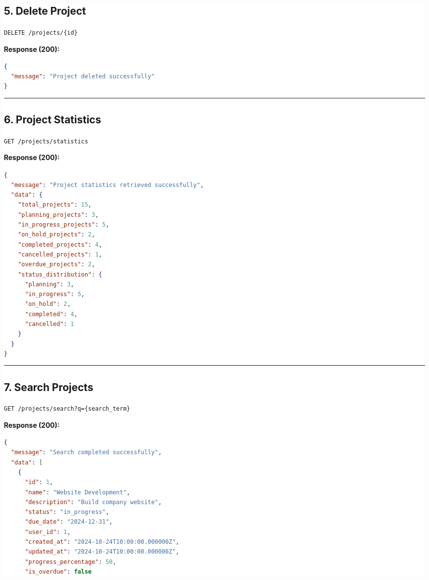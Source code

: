 
## 5. Delete Project
```http
DELETE /projects/{id}
```

**Response (200):**
```json
{
  "message": "Project deleted successfully"
}
```

---

## 6. Project Statistics
```http
GET /projects/statistics
```

**Response (200):**
```json
{
  "message": "Project statistics retrieved successfully",
  "data": {
    "total_projects": 15,
    "planning_projects": 3,
    "in_progress_projects": 5,
    "on_hold_projects": 2,
    "completed_projects": 4,
    "cancelled_projects": 1,
    "overdue_projects": 2,
    "status_distribution": {
      "planning": 3,
      "in_progress": 5,
      "on_hold": 2,
      "completed": 4,
      "cancelled": 1
    }
  }
}
```

---

## 7. Search Projects
```http
GET /projects/search?q={search_term}
```

**Response (200):**
```json
{
  "message": "Search completed successfully",
  "data": [
    {
      "id": 1,
      "name": "Website Development",
      "description": "Build company website",
      "status": "in_progress",
      "due_date": "2024-12-31",
      "user_id": 1,
      "created_at": "2024-10-24T10:00:00.000000Z",
      "updated_at": "2024-10-24T10:00:00.000000Z",
      "progress_percentage": 50,
      "is_overdue": false
```